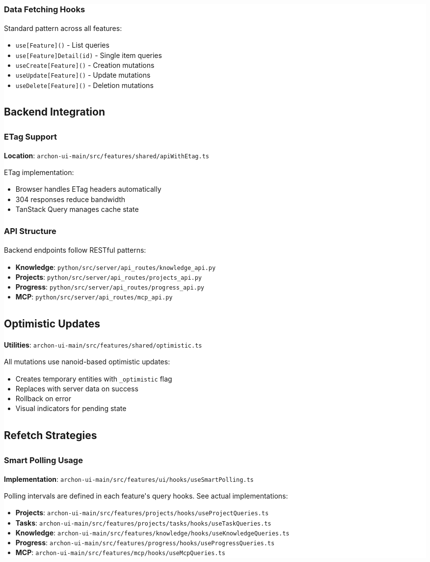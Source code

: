 ### Data Fetching Hooks

Standard pattern across all features:

- `use[Feature]()` - List queries
- `use[Feature]Detail(id)` - Single item queries
- `useCreate[Feature]()` - Creation mutations
- `useUpdate[Feature]()` - Update mutations
- `useDelete[Feature]()` - Deletion mutations

## Backend Integration

### ETag Support

**Location**: `archon-ui-main/src/features/shared/apiWithEtag.ts`

ETag implementation:

- Browser handles ETag headers automatically
- 304 responses reduce bandwidth
- TanStack Query manages cache state

### API Structure

Backend endpoints follow RESTful patterns:

- **Knowledge**: `python/src/server/api_routes/knowledge_api.py`
- **Projects**: `python/src/server/api_routes/projects_api.py`
- **Progress**: `python/src/server/api_routes/progress_api.py`
- **MCP**: `python/src/server/api_routes/mcp_api.py`

## Optimistic Updates

**Utilities**: `archon-ui-main/src/features/shared/optimistic.ts`

All mutations use nanoid-based optimistic updates:

- Creates temporary entities with `_optimistic` flag
- Replaces with server data on success
- Rollback on error
- Visual indicators for pending state

## Refetch Strategies

### Smart Polling Usage

**Implementation**: `archon-ui-main/src/features/ui/hooks/useSmartPolling.ts`

Polling intervals are defined in each feature's query hooks. See actual implementations:
- **Projects**: `archon-ui-main/src/features/projects/hooks/useProjectQueries.ts`
- **Tasks**: `archon-ui-main/src/features/projects/tasks/hooks/useTaskQueries.ts`
- **Knowledge**: `archon-ui-main/src/features/knowledge/hooks/useKnowledgeQueries.ts`
- **Progress**: `archon-ui-main/src/features/progress/hooks/useProgressQueries.ts`
- **MCP**: `archon-ui-main/src/features/mcp/hooks/useMcpQueries.ts`
